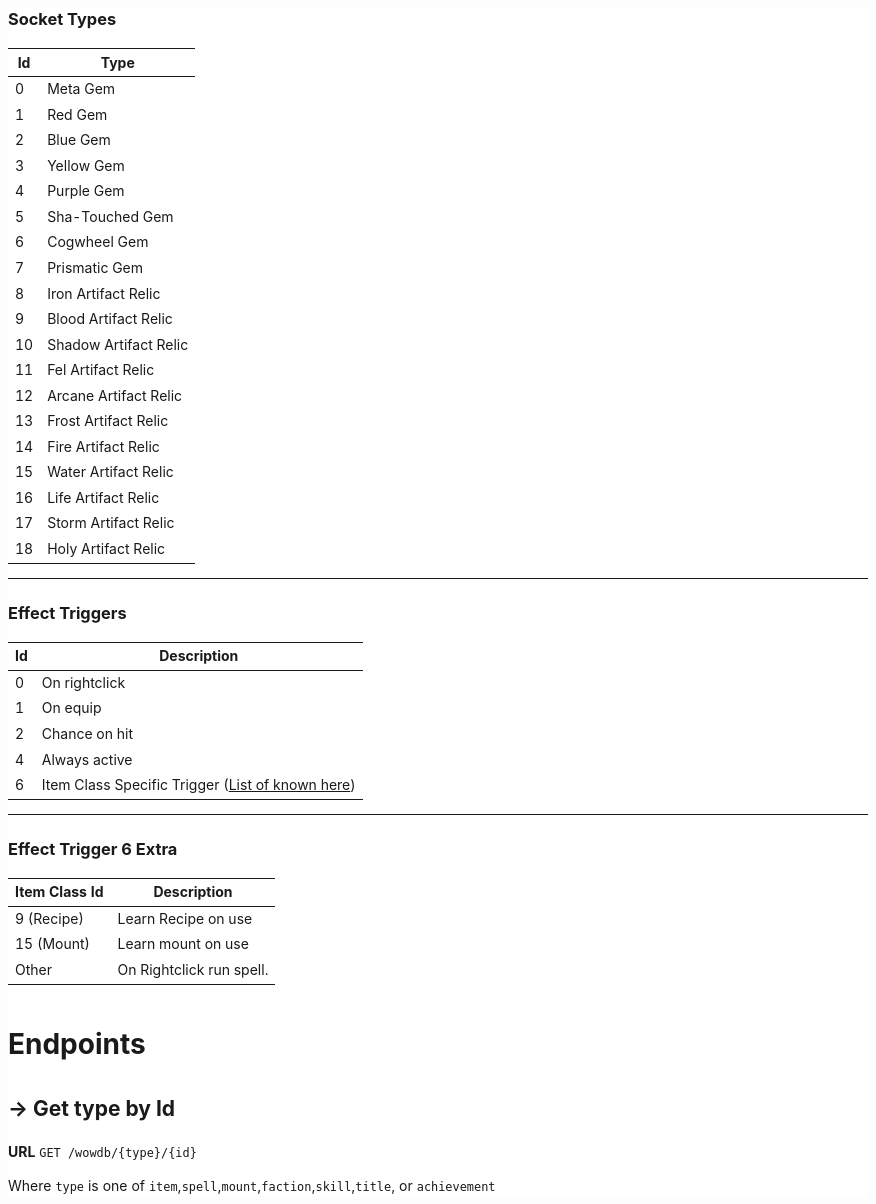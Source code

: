 ### Socket Types

Id | Type
--- | ---
0|Meta Gem
1|Red Gem
2|Blue Gem
3|Yellow Gem
4|Purple Gem
5|Sha-Touched Gem
6|Cogwheel Gem
7|Prismatic Gem
8|Iron Artifact Relic
9|Blood Artifact Relic
10|Shadow Artifact Relic
11|Fel Artifact Relic
12|Arcane Artifact Relic
13|Frost Artifact Relic
14|Fire Artifact Relic
15|Water Artifact Relic
16|Life Artifact Relic
17|Storm Artifact Relic
18|Holy Artifact Relic

---
### Effect Triggers

Id | Description
--- | ---
0|On rightclick
1|On equip
2|Chance on hit
4|Always active
6|Item Class Specific Trigger ([List of known here](#effect-trigger-6-extra))

---
### Effect Trigger 6 Extra

Item Class Id | Description
--- | ---
9 (Recipe) | Learn Recipe on use
15 (Mount) | Learn mount on use
Other | On Rightclick run spell.

# Endpoints
## -> Get type by Id
__URL__ `GET /wowdb/{type}/{id}`

Where `type` is one of `item`,`spell`,`mount`,`faction`,`skill`,`title`, or `achievement`
